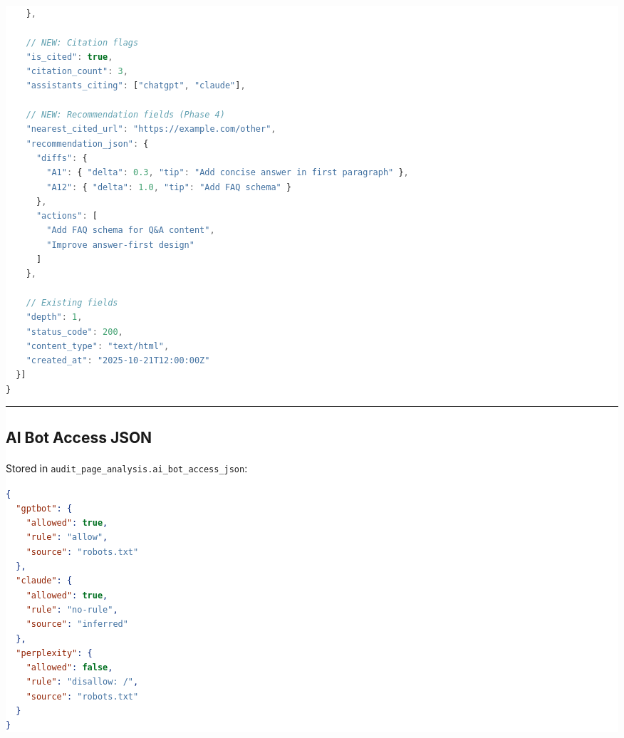 ```typescript
    },
    
    // NEW: Citation flags
    "is_cited": true,
    "citation_count": 3,
    "assistants_citing": ["chatgpt", "claude"],
    
    // NEW: Recommendation fields (Phase 4)
    "nearest_cited_url": "https://example.com/other",
    "recommendation_json": {
      "diffs": {
        "A1": { "delta": 0.3, "tip": "Add concise answer in first paragraph" },
        "A12": { "delta": 1.0, "tip": "Add FAQ schema" }
      },
      "actions": [
        "Add FAQ schema for Q&A content",
        "Improve answer-first design"
      ]
    },
    
    // Existing fields
    "depth": 1,
    "status_code": 200,
    "content_type": "text/html",
    "created_at": "2025-10-21T12:00:00Z"
  }]
}
```

---

## AI Bot Access JSON

Stored in `audit_page_analysis.ai_bot_access_json`:

```json
{
  "gptbot": {
    "allowed": true,
    "rule": "allow",
    "source": "robots.txt"
  },
  "claude": {
    "allowed": true,
    "rule": "no-rule",
    "source": "inferred"
  },
  "perplexity": {
    "allowed": false,
    "rule": "disallow: /",
    "source": "robots.txt"
  }
}
```
